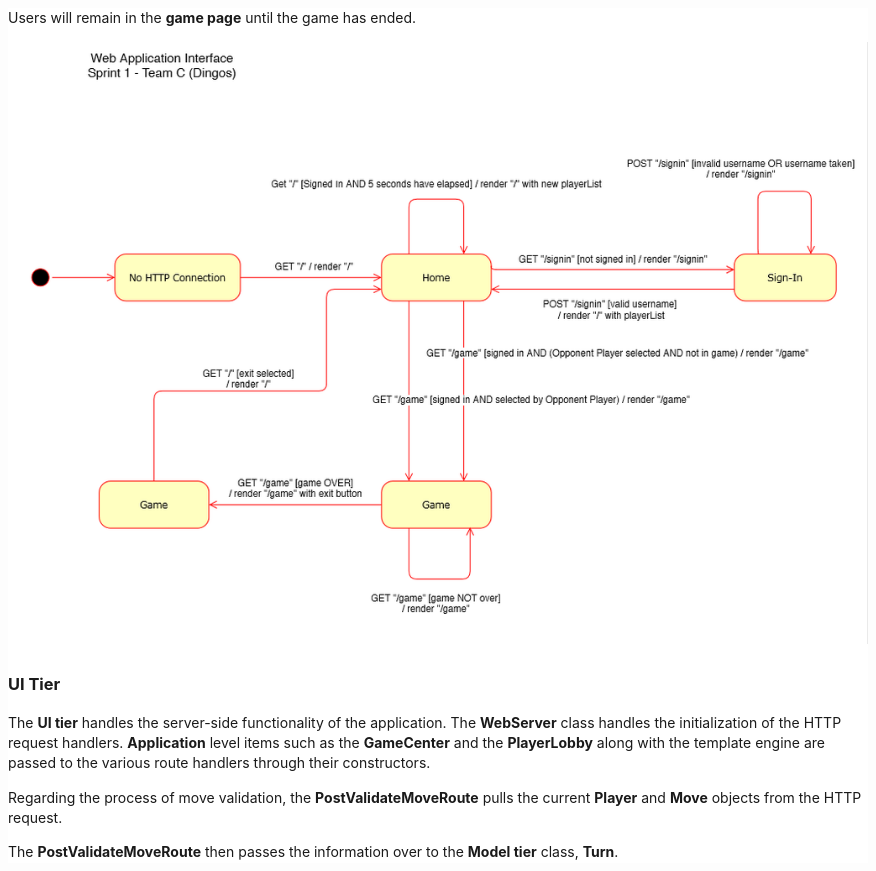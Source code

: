 Users will remain in the __game page__ until the game has ended.

![The WebCheckers Web Interface Statechart](WebApplicationInterface.png)


### UI Tier

The __UI tier__ handles the server-side functionality of the application. The __WebServer__ class handles the 
initialization of the HTTP request handlers. __Application__ level items such as the __GameCenter__ and the __PlayerLobby__
along with the template engine are passed to the various route handlers through their constructors. 

Regarding the process of move validation, the __PostValidateMoveRoute__ pulls the current __Player__ and __Move__ objects from 
the HTTP request. 

The __PostValidateMoveRoute__ then passes the information over to the __Model tier__ class, __Turn__.
